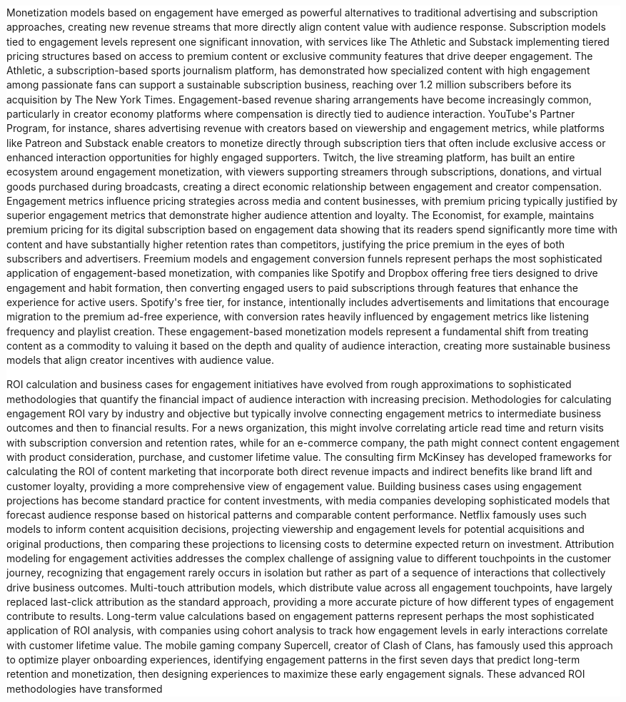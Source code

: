 Monetization models based on engagement have emerged as powerful alternatives to traditional advertising and subscription approaches, creating new revenue streams that more directly align content value with audience response. Subscription models tied to engagement levels represent one significant innovation, with services like The Athletic and Substack implementing tiered pricing structures based on access to premium content or exclusive community features that drive deeper engagement. The Athletic, a subscription-based sports journalism platform, has demonstrated how specialized content with high engagement among passionate fans can support a sustainable subscription business, reaching over 1.2 million subscribers before its acquisition by The New York Times. Engagement-based revenue sharing arrangements have become increasingly common, particularly in creator economy platforms where compensation is directly tied to audience interaction. YouTube's Partner Program, for instance, shares advertising revenue with creators based on viewership and engagement metrics, while platforms like Patreon and Substack enable creators to monetize directly through subscription tiers that often include exclusive access or enhanced interaction opportunities for highly engaged supporters. Twitch, the live streaming platform, has built an entire ecosystem around engagement monetization, with viewers supporting streamers through subscriptions, donations, and virtual goods purchased during broadcasts, creating a direct economic relationship between engagement and creator compensation. Engagement metrics influence pricing strategies across media and content businesses, with premium pricing typically justified by superior engagement metrics that demonstrate higher audience attention and loyalty. The Economist, for example, maintains premium pricing for its digital subscription based on engagement data showing that its readers spend significantly more time with content and have substantially higher retention rates than competitors, justifying the price premium in the eyes of both subscribers and advertisers. Freemium models and engagement conversion funnels represent perhaps the most sophisticated application of engagement-based monetization, with companies like Spotify and Dropbox offering free tiers designed to drive engagement and habit formation, then converting engaged users to paid subscriptions through features that enhance the experience for active users. Spotify's free tier, for instance, intentionally includes advertisements and limitations that encourage migration to the premium ad-free experience, with conversion rates heavily influenced by engagement metrics like listening frequency and playlist creation. These engagement-based monetization models represent a fundamental shift from treating content as a commodity to valuing it based on the depth and quality of audience interaction, creating more sustainable business models that align creator incentives with audience value.

ROI calculation and business cases for engagement initiatives have evolved from rough approximations to sophisticated methodologies that quantify the financial impact of audience interaction with increasing precision. Methodologies for calculating engagement ROI vary by industry and objective but typically involve connecting engagement metrics to intermediate business outcomes and then to financial results. For a news organization, this might involve correlating article read time and return visits with subscription conversion and retention rates, while for an e-commerce company, the path might connect content engagement with product consideration, purchase, and customer lifetime value. The consulting firm McKinsey has developed frameworks for calculating the ROI of content marketing that incorporate both direct revenue impacts and indirect benefits like brand lift and customer loyalty, providing a more comprehensive view of engagement value. Building business cases using engagement projections has become standard practice for content investments, with media companies developing sophisticated models that forecast audience response based on historical patterns and comparable content performance. Netflix famously uses such models to inform content acquisition decisions, projecting viewership and engagement levels for potential acquisitions and original productions, then comparing these projections to licensing costs to determine expected return on investment. Attribution modeling for engagement activities addresses the complex challenge of assigning value to different touchpoints in the customer journey, recognizing that engagement rarely occurs in isolation but rather as part of a sequence of interactions that collectively drive business outcomes. Multi-touch attribution models, which distribute value across all engagement touchpoints, have largely replaced last-click attribution as the standard approach, providing a more accurate picture of how different types of engagement contribute to results. Long-term value calculations based on engagement patterns represent perhaps the most sophisticated application of ROI analysis, with companies using cohort analysis to track how engagement levels in early interactions correlate with customer lifetime value. The mobile gaming company Supercell, creator of Clash of Clans, has famously used this approach to optimize player onboarding experiences, identifying engagement patterns in the first seven days that predict long-term retention and monetization, then designing experiences to maximize these early engagement signals. These advanced ROI methodologies have transformed
